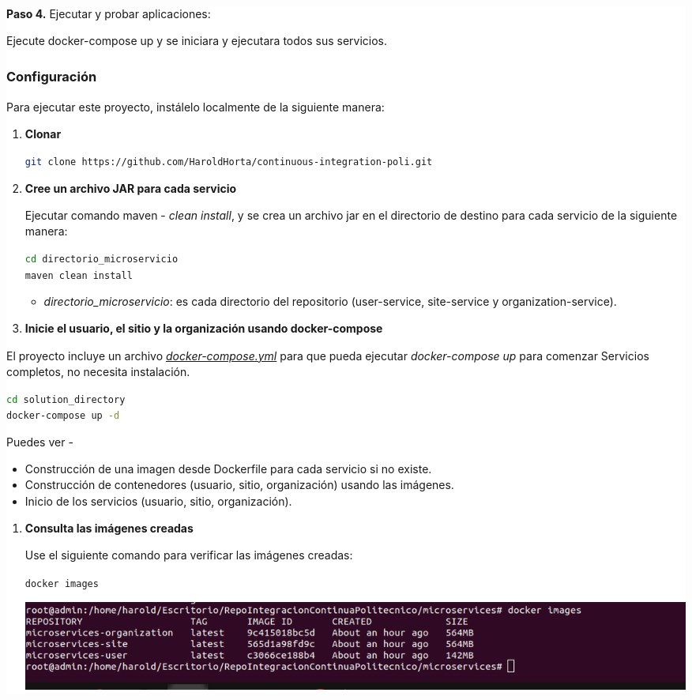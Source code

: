 ```bash
```

**Paso 4.** Ejecutar y probar aplicaciones:

Ejecute docker-compose up y se iniciara y ejecutara todos sus servicios.

### Configuración

Para ejecutar este proyecto, instálelo localmente de la siguiente manera:

1. **Clonar**

   ```bash
   git clone https://github.com/HaroldHorta/continuous-integration-poli.git
   ```

2. **Cree un archivo JAR para cada servicio**

   Ejecutar comando maven - *clean install*, y se crea un archivo jar en el directorio de destino para cada servicio de
   la siguiente manera:

   ```bash
   cd directorio_microservicio
   maven clean install
   ```	
   + *directorio_microservicio*: es cada directorio del repositorio (user-service, site-service y organization-service).	

3. **Inicie el usuario, el sitio y la organización usando docker-compose**

El proyecto incluye un archivo [*docker-compose.yml*](docker-compose.yml) para que pueda ejecutar *docker-compose up*
para comenzar
Servicios completos, no necesita instalación.

   ```bash
   cd solution_directory
   docker-compose up -d
   ```

Puedes ver -

- Construcción de una imagen desde Dockerfile para cada servicio si no existe.
- Construcción de contenedores (usuario, sitio, organización) usando las imágenes.
- Inicio de los servicios (usuario, sitio, organización).

1. **Consulta las imágenes creadas**

   Use el siguiente comando para verificar las imágenes creadas:

   ```bash
   docker images
   ```

   ![created images](images/docker-images.png)
